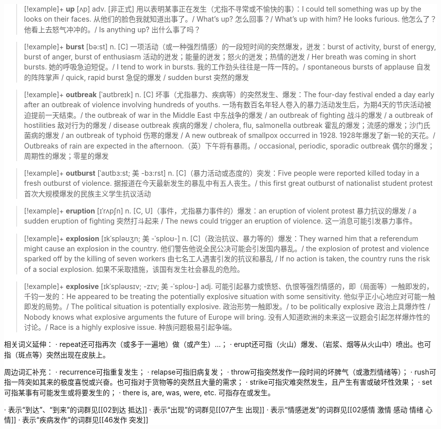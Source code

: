 >[!example]+ <span class="vocabulary">**up**</span> [ʌp] 
> <span class="definition">adv. [非正式] 用以表明某事正在发生（尤指不寻常或不愉快的事）：</span>I could tell something was up by the looks on their faces. 从他们的脸色我就知道出事了。/ What’s up? 怎么回事？/ What’s up with him? He looks furious. 他怎么了？他看上去怒气冲冲的。/ Is anything up? 出什么事了吗？

>[!example]+ <span class="vocabulary">**burst**</span> [bə:st] 
> <span class="definition">n. [C] 一项活动（或一种强烈情感）的一段短时间的突然爆发，迸发：</span>burst of activity, burst of energy, burst of anger, burst of enthusiasm 活动的迸发；能量的迸发；怒火的迸发；热情的迸发 / Her breath was coming in short bursts. 她的呼吸急迫短促。/ I tend to work in bursts. 我的工作劲头往往是一阵一阵的。/ spontaneous bursts of applause 自发的阵阵掌声 / quick, rapid burst 急促的爆发 / sudden burst 突然的爆发
               
>[!example]+ <span class="vocabulary">**outbreak**</span> [ˈaʊtbreɪk]
> <span class="definition">n. [C] 坏事（尤指暴力、疾病等）的突然发生、爆发：</span>The four-day festival ended a day early after an outbreak of violence involving hundreds of youths. 一场有数百名年轻人卷入的暴力活动发生后，为期4天的节庆活动被迫提前一天结束。/ the outbreak of war in the Middle East 中东战争的爆发 / an outbreak of fighting 战斗的爆发 / a outbreak of hostilities 敌对行为的爆发 / disease outbreak 疾病的爆发 / cholera, flu, salmonella outbreak 霍乱的爆发；流感的爆发；沙门氏菌病的爆发 / an outbreak of typhoid 伤寒的爆发 / A new outbreak of smallpox occurred in 1928. 1928年爆发了新一轮的天花。/ Outbreaks of rain are expected in the afternoon.（英）下午将有暴雨。/ occasional, periodic, sporadic outbreak 偶尔的爆发；周期性的爆发；零星的爆发
           
>[!example]+ <span class="vocabulary">**outburst**</span> [ˈaʊtbɜ:st; 美 -bɜ:rst]
> <span class="definition">n. [C]（暴力活动或态度的）突发：</span>Five people were reported killed today in a fresh outburst of violence. 据报道在今天最新发生的暴乱中有五人丧生。/ this first great outburst of nationalist student protest 首次大规模爆发的民族主义学生抗议活动

>[!example]+ <span class="vocabulary">**eruption**</span> [ɪˈrʌpʃn]
> <span class="definition">n. [C, U]（事件，尤指暴力事件的）爆发：</span>an eruption of violent protest 暴力抗议的爆发 / a sudden eruption of fighting 突然打斗起来 / The news could trigger an eruption of violence. 这一消息可能引发暴力事件。
           
>[!example]+ <span class="vocabulary">**explosion**</span> [ɪkˈspləʊʒn; 美 -ˈsploʊ-]
> <span class="definition">n. [C]（政治抗议、暴力等的）爆发：</span>They warned him that a referendum might cause an explosion in the country. 他们警告他说全民公决可能会引发国内暴乱。/ the explosion of protest and violence sparked off by the killing of seven workers 由七名工人遇害引发的抗议和暴乱 / If no action is taken, the country runs the risk of a social explosion. 如果不采取措施，该国有发生社会暴乱的危险。
           
>[!example]+ <span class="vocabulary">**explosive**</span> [ɪkˈspləʊsɪv; -zɪv; 美 -ˈsploʊ-]
> <span class="definition">adj. 可能引起暴力或愤怒、仇恨等强烈情感的，即（局面等）一触即发的，千钧一发的：</span>He appeared to be treating the potentially explosive situation with some sensitivity. 他似乎正小心地应对可能一触即发的局势。/ The political situation is potentially explosive. 政治形势一触即发。/ to be politically explosive 政治上具爆炸性 / Nobody knows what explosive arguments the future of Europe will bring. 没有人知道欧洲的未来这一议题会引起怎样爆炸性的讨论。/ Race is a highly explosive issue. 种族问题极易引起争端。

相关词义延伸：
· repeat还可指再次（或多于一遍地）做（或产生）…；
· erupt还可指（火山）爆发、（岩浆、烟等从火山中）喷出。也可指（斑点等）突然出现在皮肤上。

周边词汇补充：
· recurrence可指重复发生；
· relapse可指旧病复发；
· throw可指突然发作一段时间的坏脾气（或激烈情绪等）；
· rush可指一阵突如其来的极度喜悦或兴奋。也可指对于货物等的突然且大量的需求；
· strike可指灾难突然发生，且产生有害或破坏性效果；
· set可指某事有可能发生或将要发生的；
· there is, are, was, were, etc. 可指存在或发生。

· 表示“到达”、“到来”的词群见[[02到达 抵达]]
· 表示“出现”的词群见[[07产生 出现]]
· 表示“情感迸发”的词群见[[02感情 激情 感动 情绪 心情]]
· 表示“疾病发作”的词群见[[46发作 突发]]
